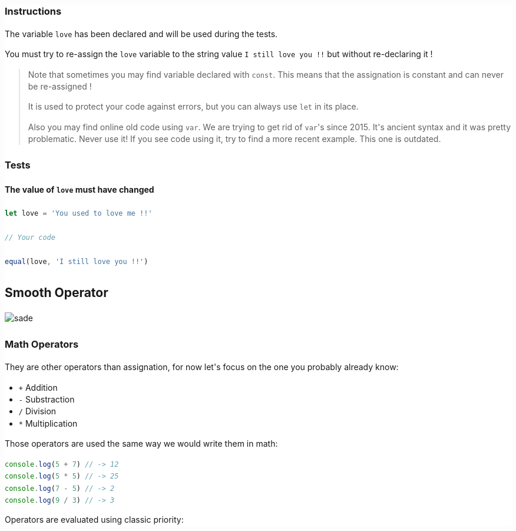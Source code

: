 ### Instructions

The variable `love` has been declared and will be used during the tests.

You must try to re-assign the `love` variable to the string value
`I still love you !!` but without re-declaring it !

> Note that sometimes you may find variable declared with `const`. This means
> that the assignation is constant and can never be re-assigned !
>
> It is used to protect your code against errors, but you can always use `let`
> in its place.
>
> Also you may find online old code using `var`. We are trying to get rid of
> `var`'s since 2015. It's ancient syntax and it was pretty problematic. Never
> use it! If you see code using it, try to find a more recent example. This one
> is outdated.

### Tests

#### The value of `love` must have changed

```js
let love = 'You used to love me !!'

// Your code

equal(love, 'I still love you !!')
```

## Smooth Operator

![sade](https://user-images.githubusercontent.com/231748/112029913-a0101900-8b31-11eb-8f59-cd7d68d7269b.jpg)

### Math Operators

They are other operators than assignation, for now let's focus on the one you
probably already know:

- `+` Addition
- `-` Substraction
- `/` Division
- `*` Multiplication

Those operators are used the same way we would write them in math:

```js
console.log(5 + 7) // -> 12
console.log(5 * 5) // -> 25
console.log(7 - 5) // -> 2
console.log(9 / 3) // -> 3
```

Operators are evaluated using classic priority:
